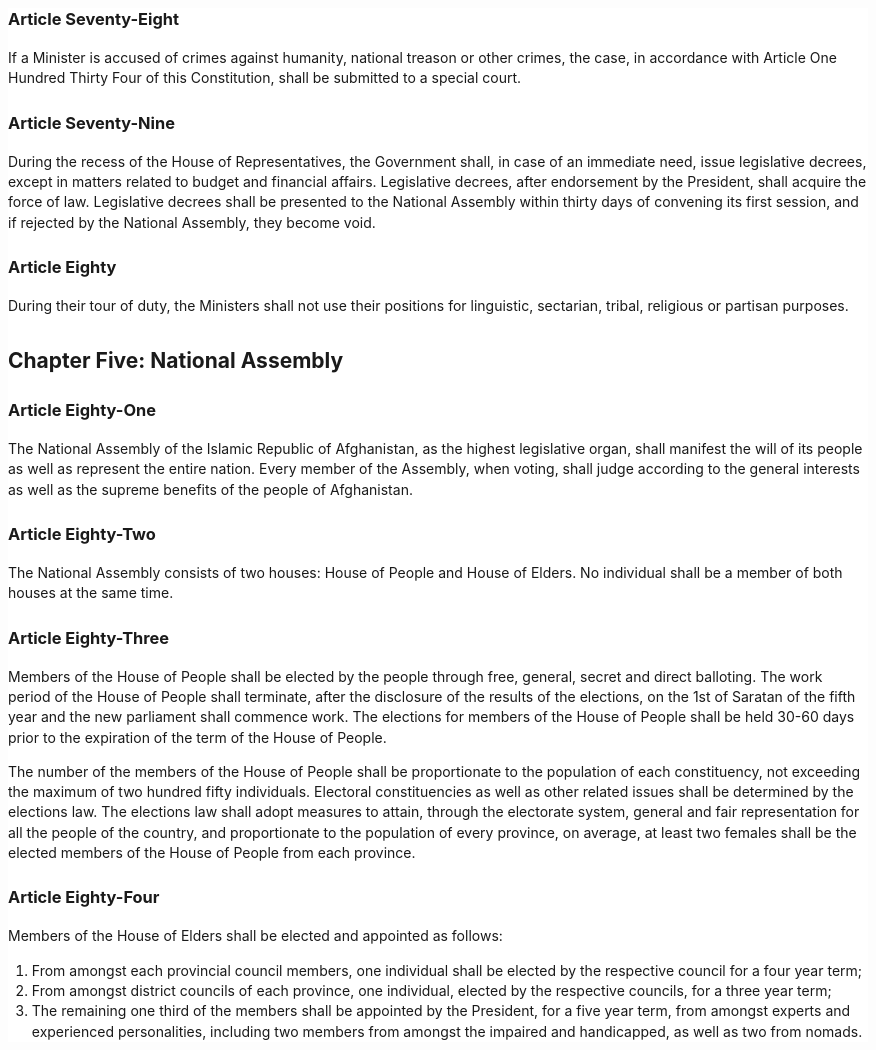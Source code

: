 ### Article Seventy-Eight
If a Minister is accused of crimes against humanity, national treason or other crimes, the case, in accordance with Article One Hundred Thirty Four of this Constitution, shall be submitted to a special court.

### Article Seventy-Nine
During the recess of the House of Representatives, the Government shall, in case of an immediate need, issue legislative decrees, except in matters related to budget and financial affairs. Legislative decrees, after endorsement by the President, shall acquire the force of law. Legislative decrees shall be presented to the National Assembly within thirty days of convening its first session, and if rejected by the National Assembly, they become void.

### Article Eighty
During their tour of duty, the Ministers shall not use their positions for linguistic, sectarian, tribal, religious or partisan purposes.

## Chapter Five: National Assembly
### Article Eighty-One
The National Assembly of the Islamic Republic of Afghanistan, as the highest legislative organ, shall manifest the will of its people as well as represent the entire nation. Every member of the Assembly, when voting, shall judge according to the general interests as well as the supreme benefits of the people of Afghanistan.

### Article Eighty-Two
The National Assembly consists of two houses: House of People and House of Elders. No individual shall be a member of both houses at the same time.

### Article Eighty-Three
Members of the House of People shall be elected by the people through free, general, secret and direct balloting. The work period of the House of People shall terminate, after the disclosure of the results of the elections, on the 1st of Saratan of the fifth year and the new parliament shall commence work. The elections for members of the House of People shall be held 30-60 days prior to the expiration of the term of the House of People.

The number of the members of the House of People shall be proportionate to the population of each constituency, not exceeding the maximum of two hundred fifty individuals. Electoral constituencies as well as other related issues shall be determined by the elections law. The elections law shall adopt measures to attain, through the electorate system, general and fair representation for all the people of the country, and proportionate to the population of every province, on average, at least two females shall be the elected members of the House of People from each province.

### Article Eighty-Four
Members of the House of Elders shall be elected and appointed as follows:

  1. From amongst each provincial council members, one individual shall be elected by the respective council for a four year term;
  2. From amongst district councils of each province, one individual, elected by the respective councils, for a three year term;
  3. The remaining one third of the members shall be appointed by the President, for a five year term, from amongst experts and experienced personalities, including two members from amongst the impaired and handicapped, as well as two from nomads.
